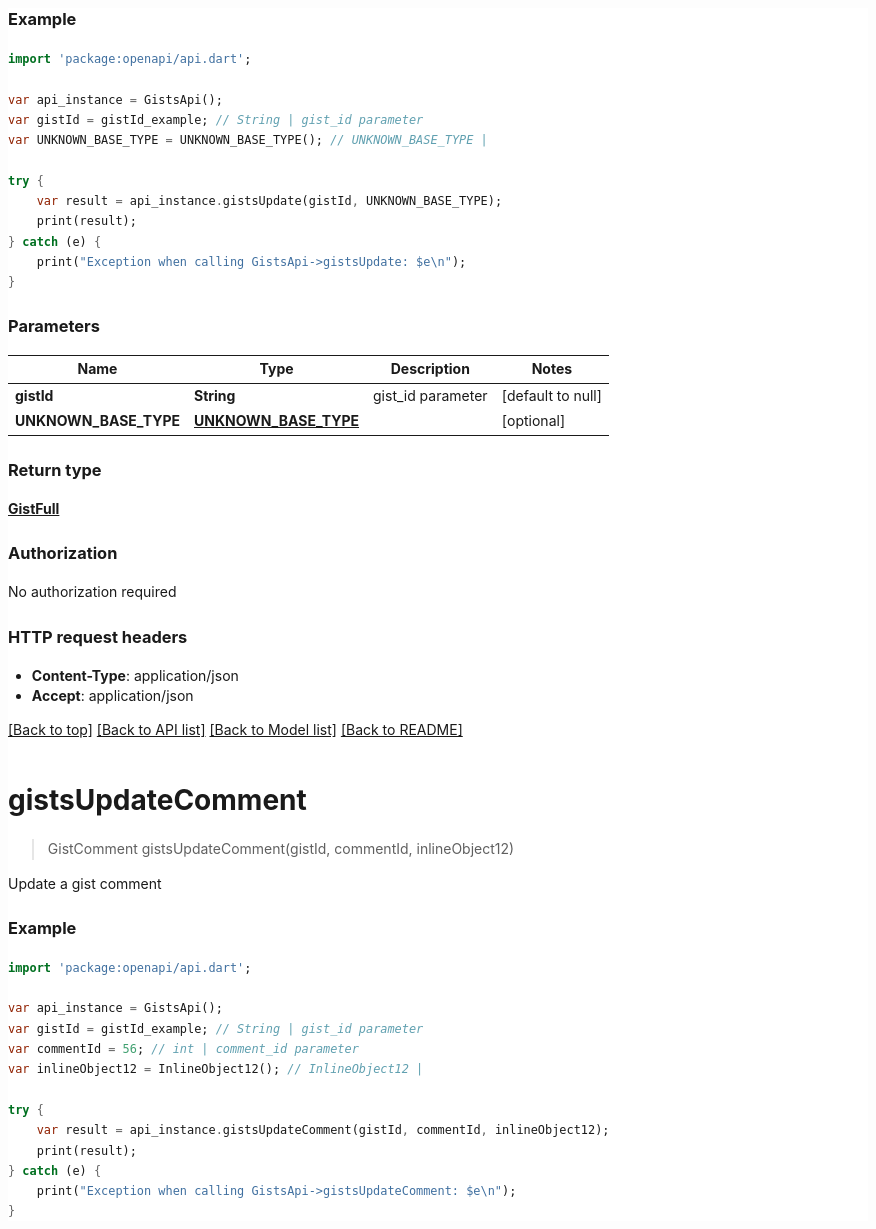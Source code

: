### Example 
```dart
import 'package:openapi/api.dart';

var api_instance = GistsApi();
var gistId = gistId_example; // String | gist_id parameter
var UNKNOWN_BASE_TYPE = UNKNOWN_BASE_TYPE(); // UNKNOWN_BASE_TYPE | 

try { 
    var result = api_instance.gistsUpdate(gistId, UNKNOWN_BASE_TYPE);
    print(result);
} catch (e) {
    print("Exception when calling GistsApi->gistsUpdate: $e\n");
}
```

### Parameters

Name | Type | Description  | Notes
------------- | ------------- | ------------- | -------------
 **gistId** | **String**| gist_id parameter | [default to null]
 **UNKNOWN_BASE_TYPE** | [**UNKNOWN_BASE_TYPE**](UNKNOWN_BASE_TYPE.md)|  | [optional] 

### Return type

[**GistFull**](GistFull.md)

### Authorization

No authorization required

### HTTP request headers

 - **Content-Type**: application/json
 - **Accept**: application/json

[[Back to top]](#) [[Back to API list]](../README.md#documentation-for-api-endpoints) [[Back to Model list]](../README.md#documentation-for-models) [[Back to README]](../README.md)

# **gistsUpdateComment**
> GistComment gistsUpdateComment(gistId, commentId, inlineObject12)

Update a gist comment

### Example 
```dart
import 'package:openapi/api.dart';

var api_instance = GistsApi();
var gistId = gistId_example; // String | gist_id parameter
var commentId = 56; // int | comment_id parameter
var inlineObject12 = InlineObject12(); // InlineObject12 | 

try { 
    var result = api_instance.gistsUpdateComment(gistId, commentId, inlineObject12);
    print(result);
} catch (e) {
    print("Exception when calling GistsApi->gistsUpdateComment: $e\n");
}
```
